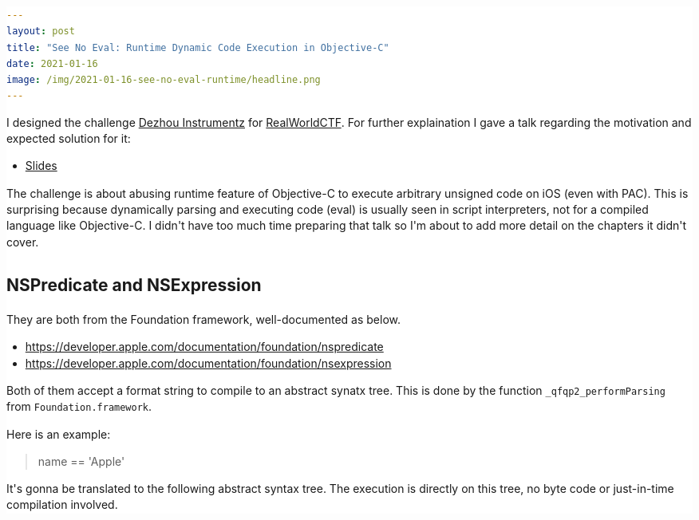 ```yaml
---
layout: post
title: "See No Eval: Runtime Dynamic Code Execution in Objective-C"
date: 2021-01-16
image: /img/2021-01-16-see-no-eval-runtime/headline.png
---
```


I designed the challenge [Dezhou Instrumentz](https://github.com/ChiChou/DezhouInstrumenz/) for [RealWorldCTF](https://realworldctf.com/). For further explaination I gave a talk regarding the motivation and expected solution for it:

* [Slides](https://speakerdeck.com/chichou/see-no-eval-runtime-dynamic-code-execution-in-objective-c)

<iframe src="https://www.youtube.com/embed/dvvFWa3Nm2M" frameborder="0" allow="accelerometer; autoplay; encrypted-media; gyroscope; picture-in-picture" allowfullscreen></iframe>

The challenge is about abusing runtime feature of Objective-C to execute arbitrary unsigned code on iOS (even with PAC). This is surprising because dynamically parsing and executing code (eval) is usually seen in script interpreters, not for a compiled language like Objective-C. I didn't have too much time preparing that talk so I'm about to add more detail on the chapters it didn't cover.

## NSPredicate and NSExpression

They are both from the Foundation framework, well-documented as below.

* <https://developer.apple.com/documentation/foundation/nspredicate>
* <https://developer.apple.com/documentation/foundation/nsexpression>

Both of them accept a format string to compile to an abstract synatx tree. This is done by the function `_qfqp2_performParsing` from `Foundation.framework`.

Here is an example:

> name == 'Apple'

It's gonna be translated to the following abstract syntax tree. The execution is directly on this tree, no byte code or just-in-time compilation involved.
